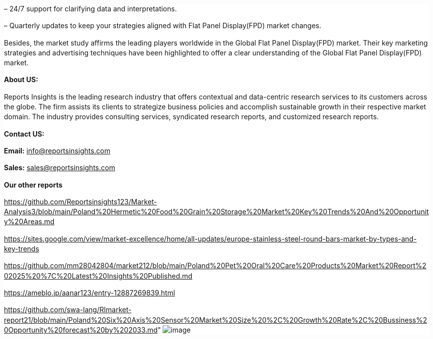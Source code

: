 – 24/7 support for clarifying data and interpretations.

– Quarterly updates to keep your strategies aligned with Flat Panel Display(FPD) market changes.

Besides, the market study affirms the leading players worldwide in the Global Flat Panel Display(FPD) market. Their key marketing strategies and advertising techniques have been highlighted to offer a clear understanding of the Global Flat Panel Display(FPD) market.

<strong><strong>About US</strong>:</strong>

Reports Insights is the leading research industry that offers contextual and data-centric research services to its customers across the globe. The firm assists its clients to strategize business policies and accomplish sustainable growth in their respective market domain. The industry provides consulting services, syndicated research reports, and customized research reports.

<strong>Contact US:</strong>

<p class=><b>Email:</b> <a href=mailto:info@reportsinsights.com>info@reportsinsights.com</a></p>
<p class=><b>Sales:</b> <a href=mailto:sales@reportsinsights.com>sales@reportsinsights.com</a></p>

<strong>Our other reports</strong>

<a href=https://github.com/Reportsinsights123/Market-Analysis3/blob/main/Poland%20Hermetic%20Food%20Grain%20Storage%20Market%20Key%20Trends%20And%20Opportunity%20Areas.md>https://github.com/Reportsinsights123/Market-Analysis3/blob/main/Poland%20Hermetic%20Food%20Grain%20Storage%20Market%20Key%20Trends%20And%20Opportunity%20Areas.md</a>

<a href=https://sites.google.com/view/market-excellence/home/all-updates/europe-stainless-steel-round-bars-market-by-types-and-key-trends>https://sites.google.com/view/market-excellence/home/all-updates/europe-stainless-steel-round-bars-market-by-types-and-key-trends</a>

<a href=https://github.com/mm28042804/market212/blob/main/Poland%20Pet%20Oral%20Care%20Products%20Market%20Report%202025%20%7C%20Latest%20Insights%20Published.md>https://github.com/mm28042804/market212/blob/main/Poland%20Pet%20Oral%20Care%20Products%20Market%20Report%202025%20%7C%20Latest%20Insights%20Published.md</a>

<a href=https://ameblo.jp/aanar123/entry-12887269839.html>https://ameblo.jp/aanar123/entry-12887269839.html</a>

<a href=https://github.com/swa-lang/RImarket-report21/blob/main/Poland%20Six%20Axis%20Sensor%20Market%20Size%20%2C%20Growth%20Rate%2C%20Bussiness%20Opportunity%20forecast%20by%202033.md>https://github.com/swa-lang/RImarket-report21/blob/main/Poland%20Six%20Axis%20Sensor%20Market%20Size%20%2C%20Growth%20Rate%2C%20Bussiness%20Opportunity%20forecast%20by%202033.md</a>"
![image](https://github.com/user-attachments/assets/188d97f9-0046-4421-85b5-0d4b8ff80e70)
